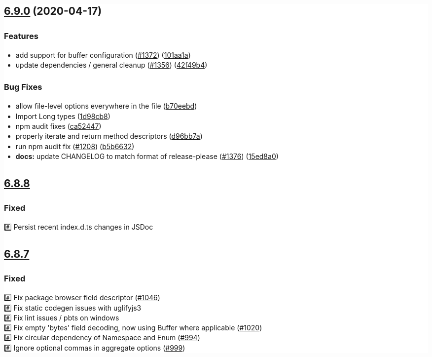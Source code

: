 ## [6.9.0](https://www.github.com/protobufjs/protobuf.js/compare/6.8.8...v6.9.0) (2020-04-17)


### Features

* add support for buffer configuration ([#1372](https://www.github.com/protobufjs/protobuf.js/issues/1372)) ([101aa1a](https://www.github.com/protobufjs/protobuf.js/commit/101aa1a4f148516fdc83a74f54a229f06e24a5de))
* update dependencies / general cleanup ([#1356](https://www.github.com/protobufjs/protobuf.js/issues/1356)) ([42f49b4](https://www.github.com/protobufjs/protobuf.js/commit/42f49b43f692c24c2bc1ae081b4d1ad9fa173cd7))


### Bug Fixes

* allow file-level options everywhere in the file ([b70eebd](https://www.github.com/protobufjs/protobuf.js/commit/b70eebd86e113effaa7d13b24b19ee4a0cb9e1e5))
* Import Long types ([1d98cb8](https://www.github.com/protobufjs/protobuf.js/commit/1d98cb86fcbc69bd54fb3d3254b348da6ac0a96b))
* npm audit fixes ([ca52447](https://www.github.com/protobufjs/protobuf.js/commit/ca524478621bd2e08120eb444c7ad8089dba1929))
* properly iterate and return method descriptors ([d96bb7a](https://www.github.com/protobufjs/protobuf.js/commit/d96bb7ae991ca7d5ef8eea3bca75a2089c6f1212))
* run npm audit fix ([#1208](https://www.github.com/protobufjs/protobuf.js/issues/1208)) ([b5b6632](https://www.github.com/protobufjs/protobuf.js/commit/b5b66321762a24c5ac2753b68331cbe115969da7))
* **docs:** update CHANGELOG to match format of release-please ([#1376](https://www.github.com/protobufjs/protobuf.js/issues/1376)) ([15ed8a0](https://www.github.com/protobufjs/protobuf.js/commit/15ed8a0fbe72b2e408b87ba25028f877796cc191))

## [6.8.8](https://github.com/protobufjs/protobuf.js/releases/tag/6.8.8)

### Fixed
[:hash:](https://github.com/protobufjs/protobuf.js/commit/3001425b0d896d14188307cd0cc84ce195ad9e04) Persist recent index.d.ts changes in JSDoc<br />

## [6.8.7](https://github.com/protobufjs/protobuf.js/releases/tag/6.8.7)

### Fixed
[:hash:](https://github.com/protobufjs/protobuf.js/commit/e8449c4bf1269a2cc423708db6f0b47a383d33f0) Fix package browser field descriptor ([#1046](https://github.com/protobufjs/protobuf.js/issues/1046))<br />
[:hash:](https://github.com/protobufjs/protobuf.js/commit/996b3fa0c598ecc73302bfc39208c44830f07b1a) Fix static codegen issues with uglifyjs3<br />
[:hash:](https://github.com/protobufjs/protobuf.js/commit/a06317139b92fdd8c6b3b188fb7b9704dc8ccbf1) Fix lint issues / pbts on windows<br />
[:hash:](https://github.com/protobufjs/protobuf.js/commit/a927a6646e8fdddebcb3e13bc8b28b041b3ee40a) Fix empty 'bytes' field decoding, now using Buffer where applicable ([#1020](https://github.com/protobufjs/protobuf.js/issues/1020))<br />
[:hash:](https://github.com/protobufjs/protobuf.js/commit/f13a81fb41fbef2ce9dcee13f23b7276c83fbcfd) Fix circular dependency of Namespace and Enum ([#994](https://github.com/protobufjs/protobuf.js/issues/994))<br />
[:hash:](https://github.com/protobufjs/protobuf.js/commit/c05c58fad61c16e5ce20ca19758e4782cdd5d2e3) Ignore optional commas in aggregate options ([#999](https://github.com/protobufjs/protobuf.js/issues/999))<br />
